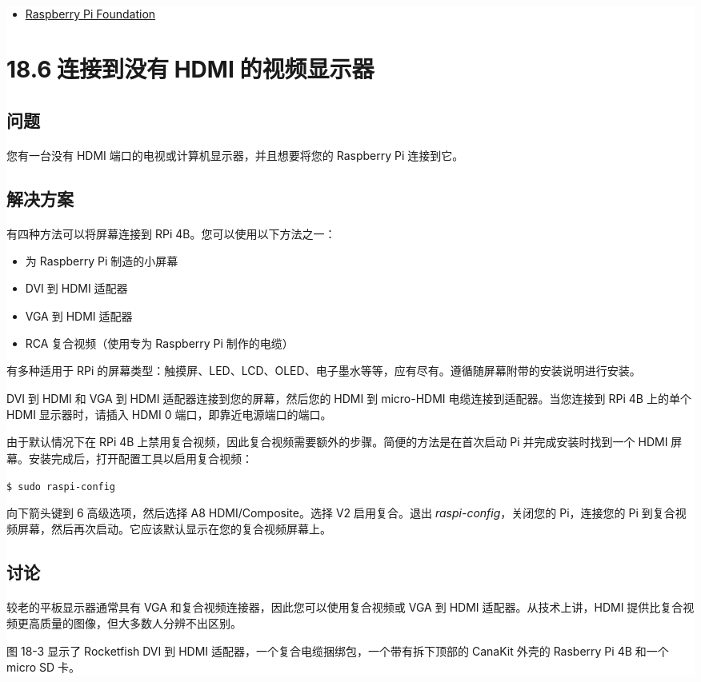 +   [Raspberry Pi Foundation](https://oreil.ly/Ji4j2)

# 18.6 连接到没有 HDMI 的视频显示器

## 问题

您有一台没有 HDMI 端口的电视或计算机显示器，并且想要将您的 Raspberry Pi 连接到它。

## 解决方案

有四种方法可以将屏幕连接到 RPi 4B。您可以使用以下方法之一：

+   为 Raspberry Pi 制造的小屏幕

+   DVI 到 HDMI 适配器

+   VGA 到 HDMI 适配器

+   RCA 复合视频（使用专为 Raspberry Pi 制作的电缆）

有多种适用于 RPi 的屏幕类型：触摸屏、LED、LCD、OLED、电子墨水等等，应有尽有。遵循随屏幕附带的安装说明进行安装。

DVI 到 HDMI 和 VGA 到 HDMI 适配器连接到您的屏幕，然后您的 HDMI 到 micro-HDMI 电缆连接到适配器。当您连接到 RPi 4B 上的单个 HDMI 显示器时，请插入 HDMI 0 端口，即靠近电源端口的端口。

由于默认情况下在 RPi 4B 上禁用复合视频，因此复合视频需要额外的步骤。简便的方法是在首次启动 Pi 并完成安装时找到一个 HDMI 屏幕。安装完成后，打开配置工具以启用复合视频：

```
$ sudo raspi-config
```

向下箭头键到 6 高级选项，然后选择 A8 HDMI/Composite。选择 V2 启用复合。退出 *raspi-config*，关闭您的 Pi，连接您的 Pi 到复合视频屏幕，然后再次启动。它应该默认显示在您的复合视频屏幕上。

## 讨论

较老的平板显示器通常具有 VGA 和复合视频连接器，因此您可以使用复合视频或 VGA 到 HDMI 适配器。从技术上讲，HDMI 提供比复合视频更高质量的图像，但大多数人分辨不出区别。

图 18-3 显示了 Rocketfish DVI 到 HDMI 适配器，一个复合电缆捆绑包，一个带有拆下顶部的 CanaKit 外壳的 Rasberry Pi 4B 和一个 micro SD 卡。
